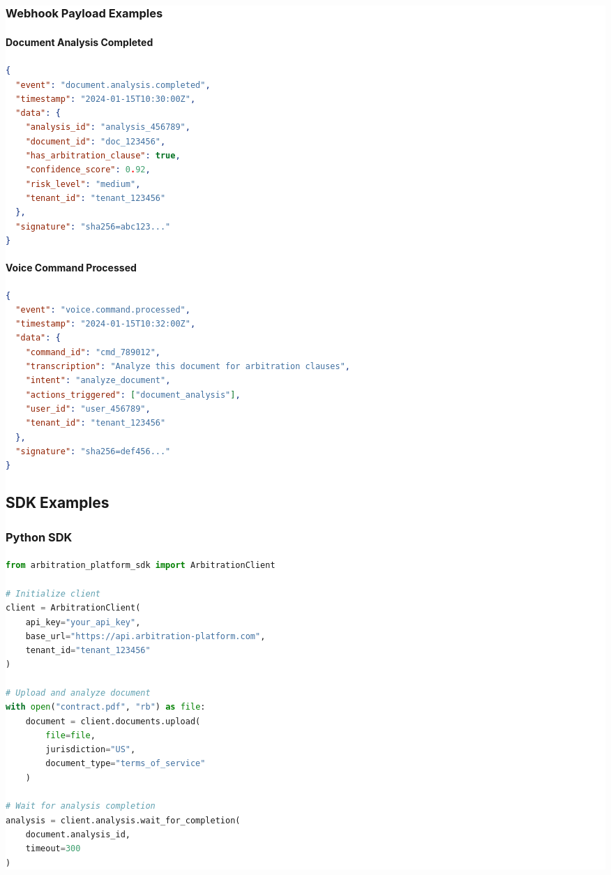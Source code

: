### Webhook Payload Examples

#### Document Analysis Completed
```json
{
  "event": "document.analysis.completed",
  "timestamp": "2024-01-15T10:30:00Z",
  "data": {
    "analysis_id": "analysis_456789",
    "document_id": "doc_123456",
    "has_arbitration_clause": true,
    "confidence_score": 0.92,
    "risk_level": "medium",
    "tenant_id": "tenant_123456"
  },
  "signature": "sha256=abc123..."
}
```

#### Voice Command Processed
```json
{
  "event": "voice.command.processed",
  "timestamp": "2024-01-15T10:32:00Z",
  "data": {
    "command_id": "cmd_789012",
    "transcription": "Analyze this document for arbitration clauses",
    "intent": "analyze_document",
    "actions_triggered": ["document_analysis"],
    "user_id": "user_456789",
    "tenant_id": "tenant_123456"
  },
  "signature": "sha256=def456..."
}
```

## SDK Examples

### Python SDK

```python
from arbitration_platform_sdk import ArbitrationClient

# Initialize client
client = ArbitrationClient(
    api_key="your_api_key",
    base_url="https://api.arbitration-platform.com",
    tenant_id="tenant_123456"
)

# Upload and analyze document
with open("contract.pdf", "rb") as file:
    document = client.documents.upload(
        file=file,
        jurisdiction="US",
        document_type="terms_of_service"
    )

# Wait for analysis completion
analysis = client.analysis.wait_for_completion(
    document.analysis_id,
    timeout=300
)
```